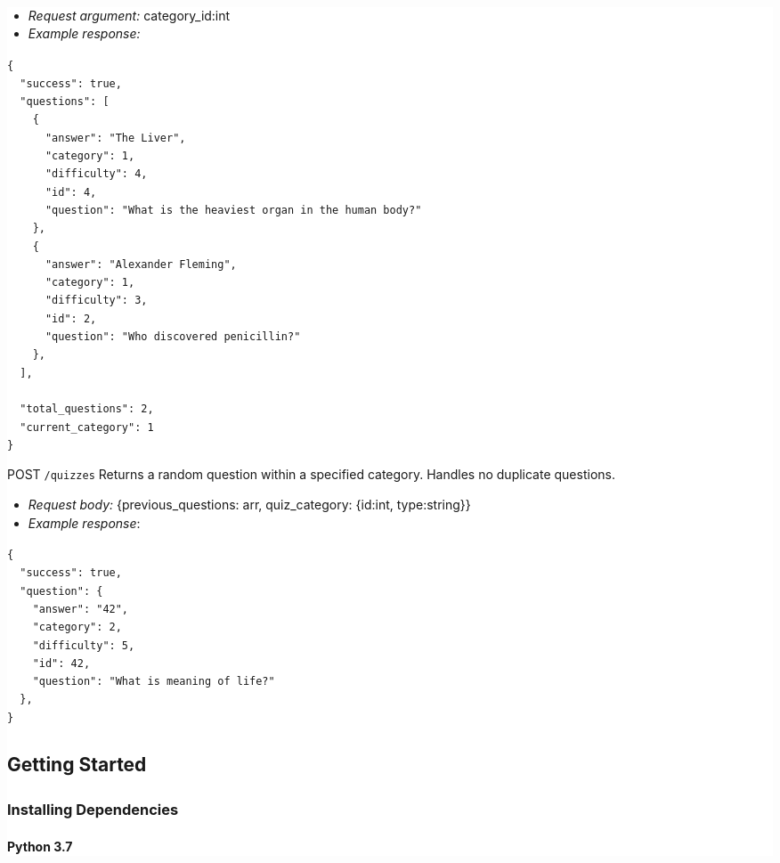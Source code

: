 - _Request argument:_ category_id:int
- _Example response:_

```
{
  "success": true,
  "questions": [
    {
      "answer": "The Liver",
      "category": 1,
      "difficulty": 4,
      "id": 4,
      "question": "What is the heaviest organ in the human body?"
    },
    {
      "answer": "Alexander Fleming",
      "category": 1,
      "difficulty": 3,
      "id": 2,
      "question": "Who discovered penicillin?"
    },
  ],

  "total_questions": 2,
  "current_category": 1
}
```

POST `/quizzes`
Returns a random question within a specified category. Handles no duplicate questions.

- _Request body:_ {previous_questions: arr, quiz_category: {id:int, type:string}}
- _Example response_:

```
{
  "success": true,
  "question": {
    "answer": "42",
    "category": 2,
    "difficulty": 5,
    "id": 42,
    "question": "What is meaning of life?"
  },
}
```

## Getting Started

### Installing Dependencies

#### Python 3.7
